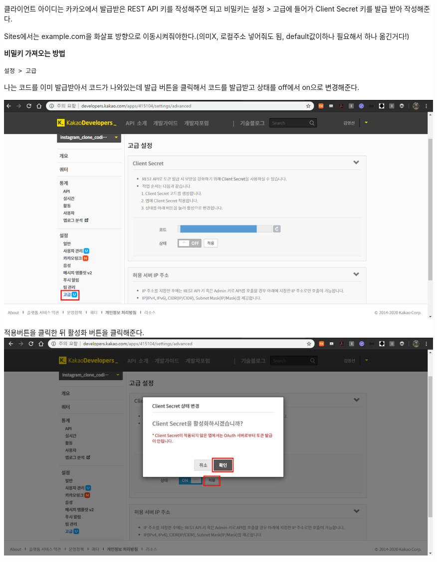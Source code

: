 클라이언트 아이디는 카카오에서 발급받은 REST API 키를 작성해주면 되고 비밀키는 설정 > 고급에 들어가 Client Secret 키를 발급 받아 작성해준다.

Sites에서는 example.com을 화살표 방향으로 이동시켜줘야한다.(의미X, 로컬주소 넣어줘도 됨, default값이하나 필요해서 하나 옮긴거다!)

**비밀키 가져오는 방법** 

`설정 > 고급`

나는 코드를 이미 발급받아서 코드가 나와있는데 발급 버튼을 클릭해서 코드를 발급받고 상태를 off에서 on으로 변경해준다. 

![image-20200328221526684](images/image-20200328221526684.png)

적용버튼을 클릭한 뒤 활성화 버튼을 클릭해준다.![image-20200328221728675](images/image-20200328221728675.png)
